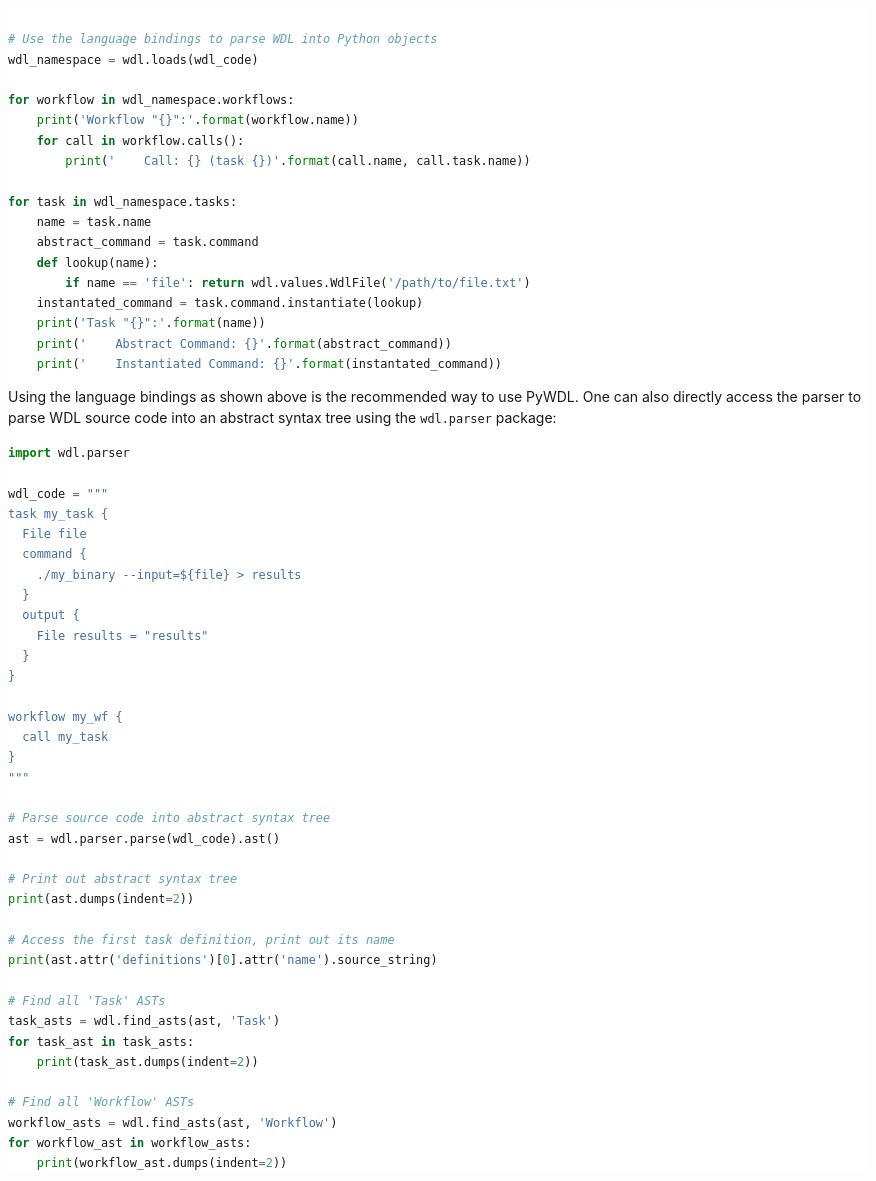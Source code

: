 ```python

# Use the language bindings to parse WDL into Python objects
wdl_namespace = wdl.loads(wdl_code)

for workflow in wdl_namespace.workflows:
    print('Workflow "{}":'.format(workflow.name))
    for call in workflow.calls():
        print('    Call: {} (task {})'.format(call.name, call.task.name))

for task in wdl_namespace.tasks:
    name = task.name
    abstract_command = task.command
    def lookup(name):
        if name == 'file': return wdl.values.WdlFile('/path/to/file.txt')
    instantated_command = task.command.instantiate(lookup)
    print('Task "{}":'.format(name))
    print('    Abstract Command: {}'.format(abstract_command))
    print('    Instantiated Command: {}'.format(instantated_command))
```

Using the language bindings as shown above is the recommended way to use PyWDL.  One can also directly access the parser to parse WDL source code into an abstract syntax tree using the `wdl.parser` package:

```python
import wdl.parser

wdl_code = """
task my_task {
  File file
  command {
    ./my_binary --input=${file} > results
  }
  output {
    File results = "results"
  }
}

workflow my_wf {
  call my_task
}
"""

# Parse source code into abstract syntax tree
ast = wdl.parser.parse(wdl_code).ast()

# Print out abstract syntax tree
print(ast.dumps(indent=2))

# Access the first task definition, print out its name
print(ast.attr('definitions')[0].attr('name').source_string)

# Find all 'Task' ASTs
task_asts = wdl.find_asts(ast, 'Task')
for task_ast in task_asts:
    print(task_ast.dumps(indent=2))

# Find all 'Workflow' ASTs
workflow_asts = wdl.find_asts(ast, 'Workflow')
for workflow_ast in workflow_asts:
    print(workflow_ast.dumps(indent=2))
```
